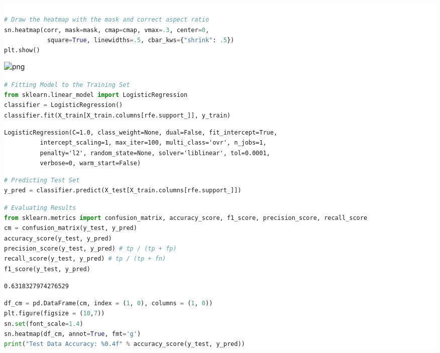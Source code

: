 ```python

# Draw the heatmap with the mask and correct aspect ratio
sn.heatmap(corr, mask=mask, cmap=cmap, vmax=.3, center=0,
            square=True, linewidths=.5, cbar_kws={"shrink": .5})    
plt.show()
```


![png](output_47_0.png)



```python
# Fitting Model to the Training Set
from sklearn.linear_model import LogisticRegression
classifier = LogisticRegression()
classifier.fit(X_train[X_train.columns[rfe.support_]], y_train)
```




    LogisticRegression(C=1.0, class_weight=None, dual=False, fit_intercept=True,
              intercept_scaling=1, max_iter=100, multi_class='ovr', n_jobs=1,
              penalty='l2', random_state=None, solver='liblinear', tol=0.0001,
              verbose=0, warm_start=False)




```python
# Predicting Test Set
y_pred = classifier.predict(X_test[X_train.columns[rfe.support_]])
```


```python
# Evaluating Results
from sklearn.metrics import confusion_matrix, accuracy_score, f1_score, precision_score, recall_score
cm = confusion_matrix(y_test, y_pred)
accuracy_score(y_test, y_pred)
precision_score(y_test, y_pred) # tp / (tp + fp)
recall_score(y_test, y_pred) # tp / (tp + fn)
f1_score(y_test, y_pred)
```




    0.6318327974276529




```python
df_cm = pd.DataFrame(cm, index = (1, 0), columns = (1, 0))
plt.figure(figsize = (10,7))
sn.set(font_scale=1.4)
sn.heatmap(df_cm, annot=True, fmt='g')
print("Test Data Accuracy: %0.4f" % accuracy_score(y_test, y_pred))
```
